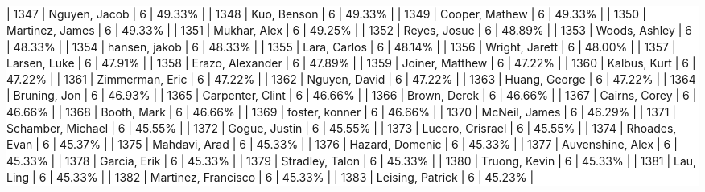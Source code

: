 | 1347  | Nguyen, Jacob |  6 |  49.33% |
| 1348  | Kuo, Benson |  6 |  49.33% |
| 1349  | Cooper, Mathew |  6 |  49.33% |
| 1350  | Martinez, James |  6 |  49.33% |
| 1351  | Mukhar, Alex |  6 |  49.25% |
| 1352  | Reyes, Josue |  6 |  48.89% |
| 1353  | Woods, Ashley |  6 |  48.33% |
| 1354  | hansen, jakob |  6 |  48.33% |
| 1355  | Lara, Carlos |  6 |  48.14% |
| 1356  | Wright, Jarett |  6 |  48.00% |
| 1357  | Larsen, Luke |  6 |  47.91% |
| 1358  | Erazo, Alexander |  6 |  47.89% |
| 1359  | Joiner, Matthew |  6 |  47.22% |
| 1360  | Kalbus, Kurt |  6 |  47.22% |
| 1361  | Zimmerman, Eric |  6 |  47.22% |
| 1362  | Nguyen, David |  6 |  47.22% |
| 1363  | Huang, George |  6 |  47.22% |
| 1364  | Bruning, Jon |  6 |  46.93% |
| 1365  | Carpenter, Clint |  6 |  46.66% |
| 1366  | Brown, Derek |  6 |  46.66% |
| 1367  | Cairns, Corey |  6 |  46.66% |
| 1368  | Booth, Mark |  6 |  46.66% |
| 1369  | foster, konner |  6 |  46.66% |
| 1370  | McNeil, James |  6 |  46.29% |
| 1371  | Schamber, Michael |  6 |  45.55% |
| 1372  | Gogue, Justin |  6 |  45.55% |
| 1373  | Lucero, Crisrael |  6 |  45.55% |
| 1374  | Rhoades, Evan |  6 |  45.37% |
| 1375  | Mahdavi, Arad |  6 |  45.33% |
| 1376  | Hazard, Domenic |  6 |  45.33% |
| 1377  | Auvenshine, Alex |  6 |  45.33% |
| 1378  | Garcia, Erik |  6 |  45.33% |
| 1379  | Stradley, Talon |  6 |  45.33% |
| 1380  | Truong, Kevin |  6 |  45.33% |
| 1381  | Lau, Ling |  6 |  45.33% |
| 1382  | Martinez, Francisco |  6 |  45.33% |
| 1383  | Leising, Patrick |  6 |  45.23% |